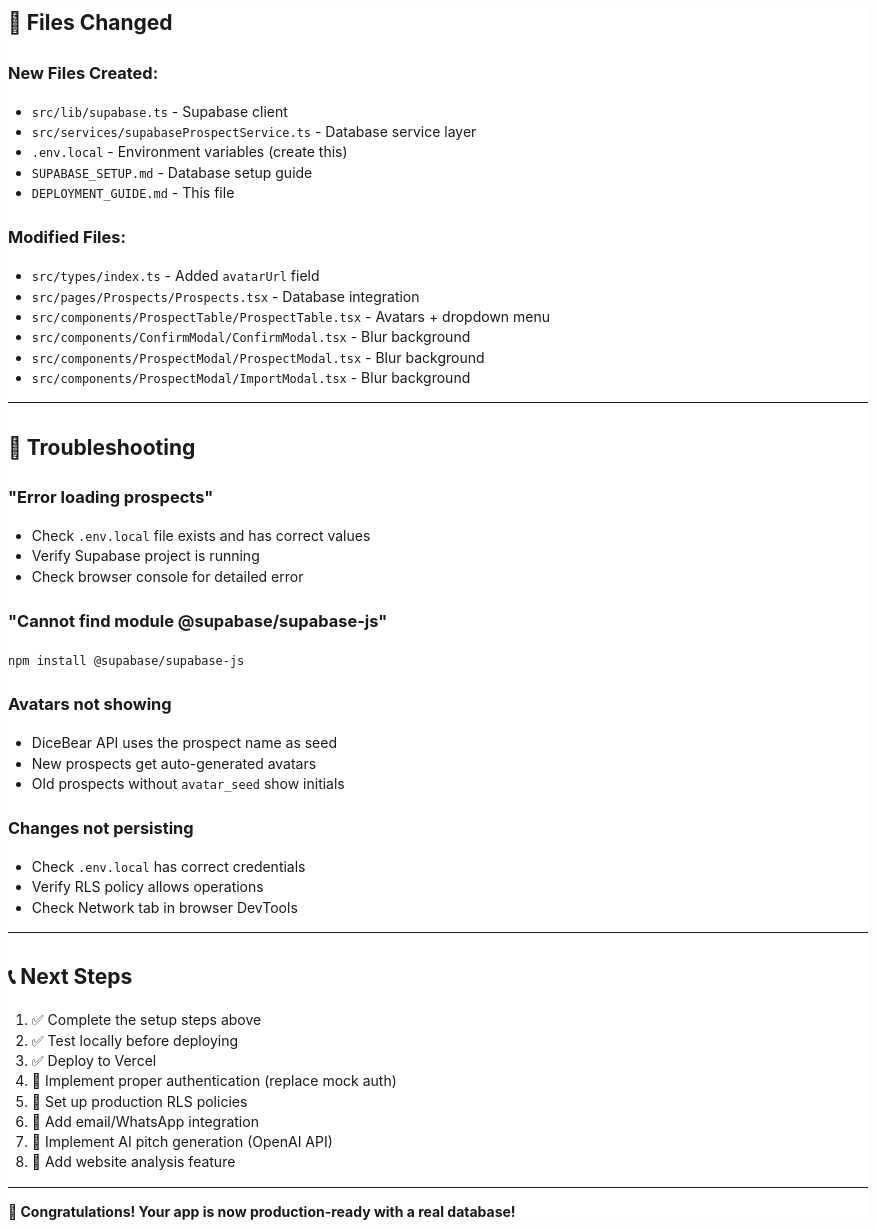 
## 📝 Files Changed

### New Files Created:
- `src/lib/supabase.ts` - Supabase client
- `src/services/supabaseProspectService.ts` - Database service layer
- `.env.local` - Environment variables (create this)
- `SUPABASE_SETUP.md` - Database setup guide
- `DEPLOYMENT_GUIDE.md` - This file

### Modified Files:
- `src/types/index.ts` - Added `avatarUrl` field
- `src/pages/Prospects/Prospects.tsx` - Database integration
- `src/components/ProspectTable/ProspectTable.tsx` - Avatars + dropdown menu
- `src/components/ConfirmModal/ConfirmModal.tsx` - Blur background
- `src/components/ProspectModal/ProspectModal.tsx` - Blur background
- `src/components/ProspectModal/ImportModal.tsx` - Blur background

---

## 🐛 Troubleshooting

### "Error loading prospects"
- Check `.env.local` file exists and has correct values
- Verify Supabase project is running
- Check browser console for detailed error

### "Cannot find module @supabase/supabase-js"
```bash
npm install @supabase/supabase-js
```

### Avatars not showing
- DiceBear API uses the prospect name as seed
- New prospects get auto-generated avatars
- Old prospects without `avatar_seed` show initials

### Changes not persisting
- Check `.env.local` has correct credentials
- Verify RLS policy allows operations
- Check Network tab in browser DevTools

---

## 📞 Next Steps

1. ✅ Complete the setup steps above
2. ✅ Test locally before deploying
3. ✅ Deploy to Vercel
4. 🔄 Implement proper authentication (replace mock auth)
5. 🔄 Set up production RLS policies
6. 🔄 Add email/WhatsApp integration
7. 🔄 Implement AI pitch generation (OpenAI API)
8. 🔄 Add website analysis feature

---

**🎉 Congratulations! Your app is now production-ready with a real database!**
